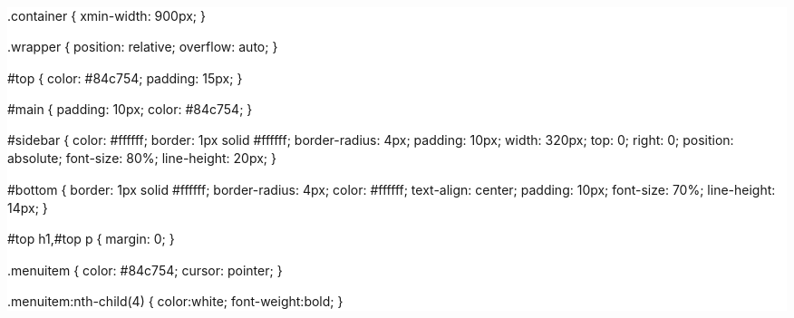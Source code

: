 .container {
    xmin-width: 900px;
}

.wrapper {
    position: relative;
    overflow: auto;
}

#top {
    color: #84c754;
    padding: 15px;
}

#main {
    padding: 10px;
    color: #84c754;
}

#sidebar {
    color: #ffffff;
    border: 1px solid #ffffff;
    border-radius: 4px;
    padding: 10px;
    width: 320px;
    top: 0;
    right: 0;
    position: absolute;
    font-size: 80%;
    line-height: 20px;
}

#bottom {
    border: 1px solid #ffffff;
    border-radius: 4px;
    color: #ffffff;
    text-align: center;
    padding: 10px;
    font-size: 70%;
    line-height: 14px;
}

#top h1,#top p {
    margin: 0;
}

.menuitem {
    color: #84c754;
    cursor: pointer;
}

.menuitem:nth-child(4) {
    color:white;
    font-weight:bold;
}
